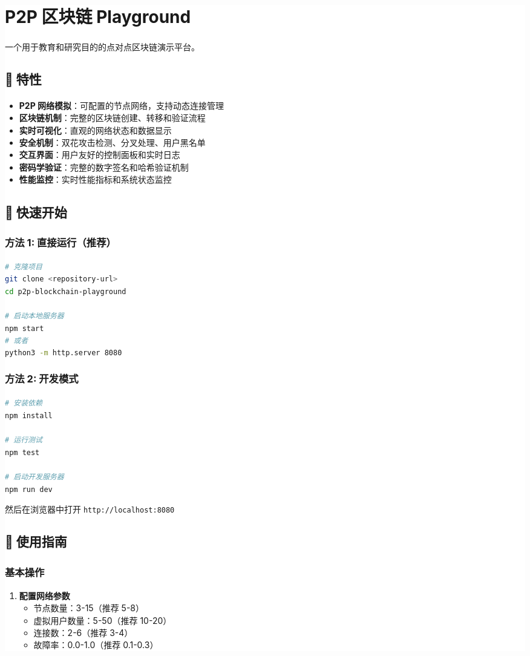 # P2P 区块链 Playground

一个用于教育和研究目的的点对点区块链演示平台。

## 🌟 特性

- **P2P 网络模拟**：可配置的节点网络，支持动态连接管理
- **区块链机制**：完整的区块链创建、转移和验证流程
- **实时可视化**：直观的网络状态和数据显示
- **安全机制**：双花攻击检测、分叉处理、用户黑名单
- **交互界面**：用户友好的控制面板和实时日志
- **密码学验证**：完整的数字签名和哈希验证机制
- **性能监控**：实时性能指标和系统状态监控

## 🚀 快速开始

### 方法 1: 直接运行（推荐）
```bash
# 克隆项目
git clone <repository-url>
cd p2p-blockchain-playground

# 启动本地服务器
npm start
# 或者
python3 -m http.server 8080
```

### 方法 2: 开发模式
```bash
# 安装依赖
npm install

# 运行测试
npm test

# 启动开发服务器
npm run dev
```

然后在浏览器中打开 `http://localhost:8080`

## 📖 使用指南

### 基本操作

1. **配置网络参数**
   - 节点数量：3-15（推荐 5-8）
   - 虚拟用户数量：5-50（推荐 10-20）
   - 连接数：2-6（推荐 3-4）
   - 故障率：0.0-1.0（推荐 0.1-0.3）
